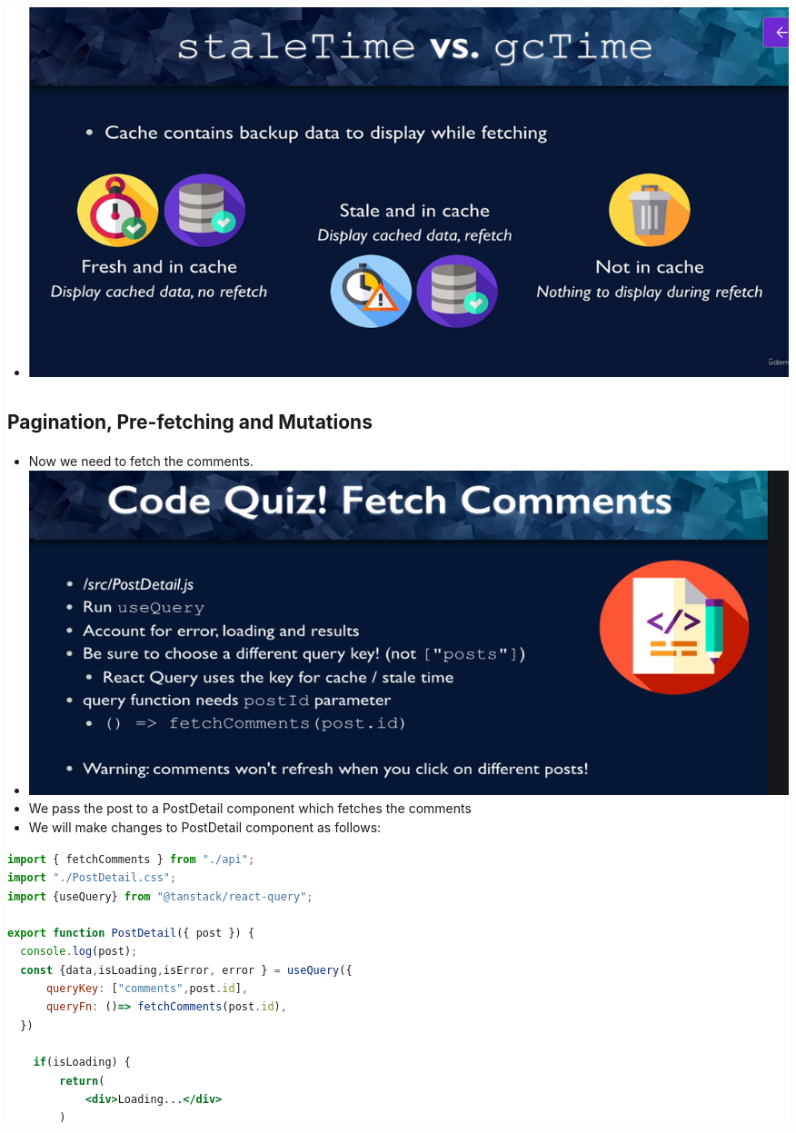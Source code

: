 - ![img_17.png](img_17.png)

## Pagination, Pre-fetching and Mutations
- Now we need to fetch the comments.
- ![img_18.png](img_18.png)
- We pass the post to a PostDetail component which fetches the comments
- We will make changes to PostDetail component as follows:
```jsx
import { fetchComments } from "./api";
import "./PostDetail.css";
import {useQuery} from "@tanstack/react-query";

export function PostDetail({ post }) {
  console.log(post);
  const {data,isLoading,isError, error } = useQuery({
      queryKey: ["comments",post.id],
      queryFn: ()=> fetchComments(post.id),
  })

    if(isLoading) {
        return(
            <div>Loading...</div>
        )
```